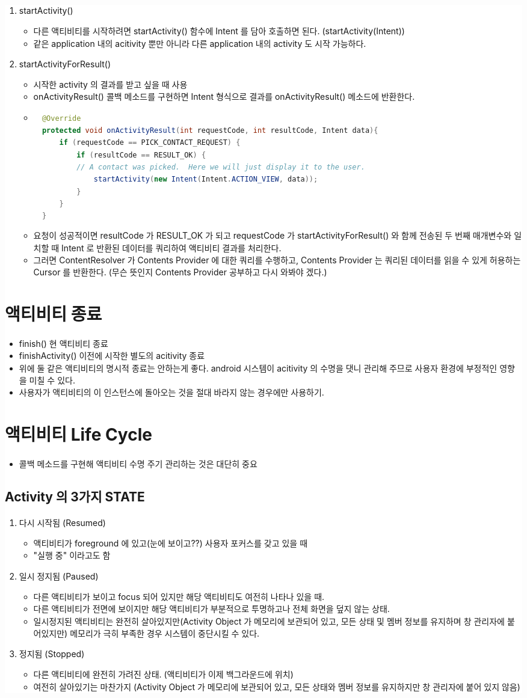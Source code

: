 1. startActivity()

    - 다른 액티비티를 시작하려면 startActivity() 함수에 Intent 를 담아 호출하면 된다. (startActivity(Intent))
    - 같은 application 내의 acitivity 뿐만 아니라 다른 application 내의 activity 도 시작 가능하다.

2. startActivityForResult()

    - 시작한 activity 의 결과를 받고 싶을 때 사용
    - onActivityResult() 콜백 메소드를 구현하면 Intent 형식으로 결과를 onActivityResult() 메소드에 반환한다.
    - ```java
        @Override
        protected void onActivityResult(int requestCode, int resultCode, Intent data){
            if (requestCode == PICK_CONTACT_REQUEST) {
                if (resultCode == RESULT_OK) {
                // A contact was picked.  Here we will just display it to the user.
                    startActivity(new Intent(Intent.ACTION_VIEW, data));
                }
            }
        }
        ```
    - 요청이 성공적이면 resultCode 가 RESULT_OK 가 되고 requestCode 가 startActivityForResult() 와 함께 전송된 두 번째 매개변수와 일치할 때 Intent 로 반환된 데이터를 쿼리하여 액티비티 결과를 처리한다.
    - 그러면 ContentResolver 가 Contents Provider 에 대한 쿼리를 수행하고, Contents Provider 는 쿼리된 데이터를 읽을 수 있게 허용하는 Cursor 를 반환한다. (무슨 뜻인지 Contents Provider 공부하고 다시 와봐야 겠다.)

# 액티비티 종료

- finish() 현 액티비티 종료
- finishActivity() 이전에 시작한 별도의 acitivity 종료
- 위에 둘 같은 액티비티의 명시적 종료는 안하는게 좋다. android 시스템이 acitivity 의 수명을 댓니 관리해 주므로 사용자 환경에 부정적인 영향을 미칠 수 있다.
- 사용자가 액티비티의 이 인스턴스에 돌아오는 것을 절대 바라지 않는 경우에만 사용하기.

# 액티비티 Life Cycle

- 콜백 메소드를 구현해 액티비티 수명 주기 관리하는 것은 대단히 중요

## Activity 의 3가지 STATE

1. 다시 시작됨 (Resumed)

    - 액티비티가 foreground 에 있고(눈에 보이고??) 사용자 포커스를 갖고 있을 때
    - "실행 중" 이라고도 함

2. 일시 정지됨 (Paused)

    - 다른 액티비티가 보이고 focus 되어 있지만 해당 액티비티도 여전히 나타나 있을 때.
    - 다른 액티비티가 전면에 보이지만 해당 액티비티가 부분적으로 투명하고나 전체 화면을 덮지 않는 상태.
    - 일시정지된 액티비티는 완전히 살아있지만(Activity Object 가 메모리에 보관되어 있고, 모든 상태 및 멤버 정보를 유지하며 창 관리자에 붙어있지만) 메모리가 극히 부족한 경우 시스템이 중단시킬 수 있다.

3. 정지됨 (Stopped)

    - 다른 액티비티에 완전히 가려진 상태. (액티비티가 이제 백그라운드에 위치)
    - 여전히 살아있기는 마찬가지 (Activity Object 가 메모리에 보관되어 있고, 모든 상태와 멤버 정보를 유지하지만 창 관리자에 붙어 있지 않음)
